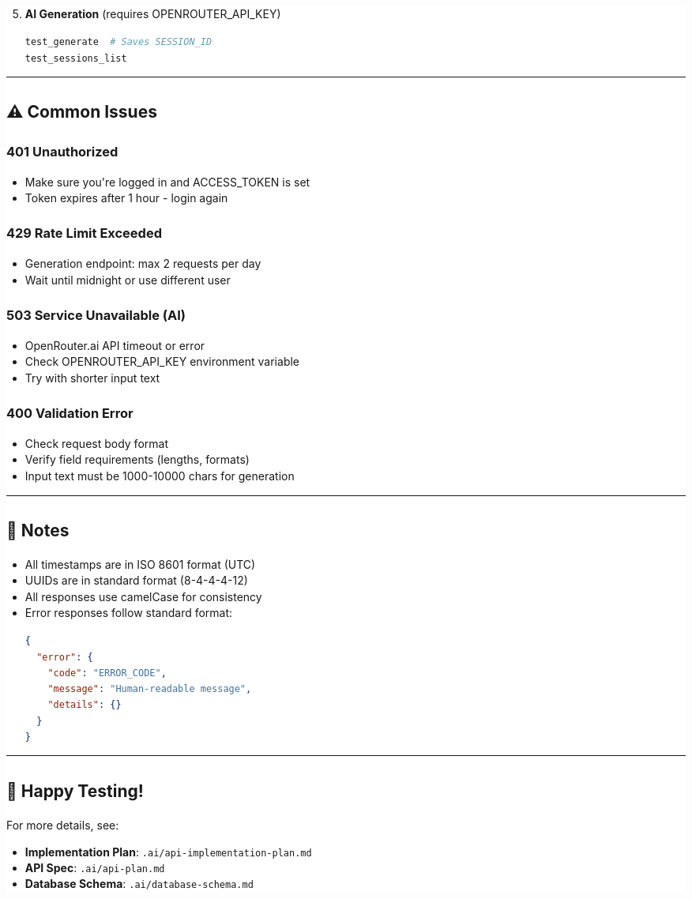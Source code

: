 5. **AI Generation** (requires OPENROUTER_API_KEY)
   ```bash
   test_generate  # Saves SESSION_ID
   test_sessions_list
   ```

---

## ⚠️ Common Issues

### 401 Unauthorized
- Make sure you're logged in and ACCESS_TOKEN is set
- Token expires after 1 hour - login again

### 429 Rate Limit Exceeded
- Generation endpoint: max 2 requests per day
- Wait until midnight or use different user

### 503 Service Unavailable (AI)
- OpenRouter.ai API timeout or error
- Check OPENROUTER_API_KEY environment variable
- Try with shorter input text

### 400 Validation Error
- Check request body format
- Verify field requirements (lengths, formats)
- Input text must be 1000-10000 chars for generation

---

## 📝 Notes

- All timestamps are in ISO 8601 format (UTC)
- UUIDs are in standard format (8-4-4-4-12)
- All responses use camelCase for consistency
- Error responses follow standard format:
  ```json
  {
    "error": {
      "code": "ERROR_CODE",
      "message": "Human-readable message",
      "details": {}
    }
  }
  ```

---

## 🎉 Happy Testing!

For more details, see:
- **Implementation Plan**: `.ai/api-implementation-plan.md`
- **API Spec**: `.ai/api-plan.md`
- **Database Schema**: `.ai/database-schema.md`

